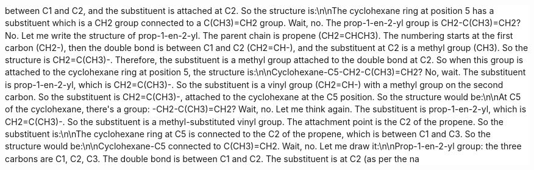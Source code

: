 between C1 and C2, and the substituent is attached at C2. So the structure is:\n\nThe cyclohexane ring at position 5 has a substituent which is a CH2 group connected to a C(CH3)=CH2 group. Wait, no. The prop-1-en-2-yl group is CH2-C(CH3)=CH2? No. Let me write the structure of prop-1-en-2-yl. The parent chain is propene (CH2=CHCH3). The numbering starts at the first carbon (CH2-), then the double bond is between C1 and C2 (CH2=CH-), and the substituent at C2 is a methyl group (CH3). So the structure is CH2=C(CH3)-. Therefore, the substituent is a methyl group attached to the double bond at C2. So when this group is attached to the cyclohexane ring at position 5, the structure is:\n\nCyclohexane-C5-CH2-C(CH3)=CH2? No, wait. The substituent is prop-1-en-2-yl, which is CH2=C(CH3)-. So the substituent is a vinyl group (CH2=CH-) with a methyl group on the second carbon. So the substituent is CH2=C(CH3)-, attached to the cyclohexane at the C5 position. So the structure would be:\n\nAt C5 of the cyclohexane, there\'s a group: -CH2-C(CH3)=CH2? Wait, no. Let me think again. The substituent is prop-1-en-2-yl, which is CH2=C(CH3)-. So the substituent is a methyl-substituted vinyl group. The attachment point is the C2 of the propene. So the substituent is:\n\nThe cyclohexane ring at C5 is connected to the C2 of the propene, which is between C1 and C3. So the structure would be:\n\nCyclohexane-C5 connected to C(CH3)=CH2. Wait, no. Let me draw it:\n\nProp-1-en-2-yl group: the three carbons are C1, C2, C3. The double bond is between C1 and C2. The substituent is at C2 (as per the na